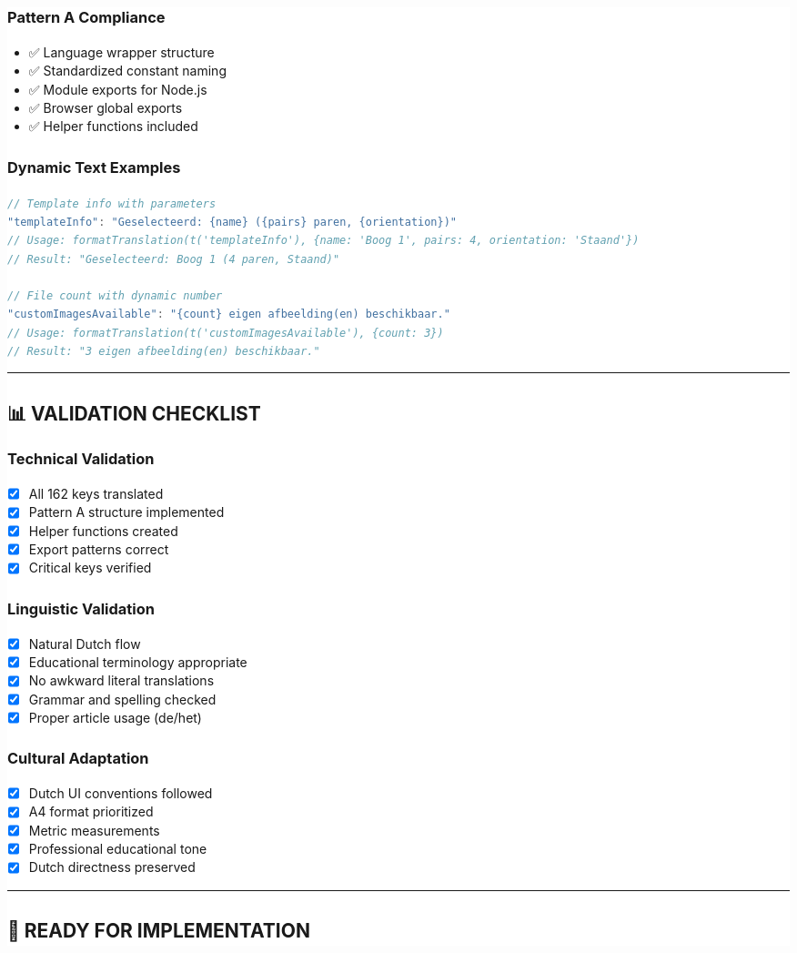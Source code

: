### Pattern A Compliance
- ✅ Language wrapper structure
- ✅ Standardized constant naming
- ✅ Module exports for Node.js
- ✅ Browser global exports
- ✅ Helper functions included

### Dynamic Text Examples
```javascript
// Template info with parameters
"templateInfo": "Geselecteerd: {name} ({pairs} paren, {orientation})"
// Usage: formatTranslation(t('templateInfo'), {name: 'Boog 1', pairs: 4, orientation: 'Staand'})
// Result: "Geselecteerd: Boog 1 (4 paren, Staand)"

// File count with dynamic number
"customImagesAvailable": "{count} eigen afbeelding(en) beschikbaar."
// Usage: formatTranslation(t('customImagesAvailable'), {count: 3})
// Result: "3 eigen afbeelding(en) beschikbaar."
```

---

## 📊 VALIDATION CHECKLIST

### Technical Validation
- [x] All 162 keys translated
- [x] Pattern A structure implemented
- [x] Helper functions created
- [x] Export patterns correct
- [x] Critical keys verified

### Linguistic Validation
- [x] Natural Dutch flow
- [x] Educational terminology appropriate
- [x] No awkward literal translations
- [x] Grammar and spelling checked
- [x] Proper article usage (de/het)

### Cultural Adaptation
- [x] Dutch UI conventions followed
- [x] A4 format prioritized
- [x] Metric measurements
- [x] Professional educational tone
- [x] Dutch directness preserved

---

## 🚀 READY FOR IMPLEMENTATION
